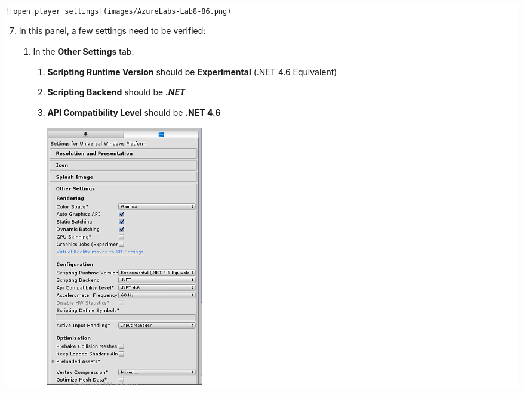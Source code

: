     ![open player settings](images/AzureLabs-Lab8-86.png)

7.  In this panel, a few settings need to be verified:

    1.  In the **Other Settings** tab:

        1.  **Scripting Runtime Version** should be **Experimental** (.NET 4.6 Equivalent)
        2.  **Scripting Backend** should be ***.NET***
        3.  **API Compatibility Level** should be **.NET 4.6**

            ![api compatibility](images/AzureLabs-Lab8-87.png)
